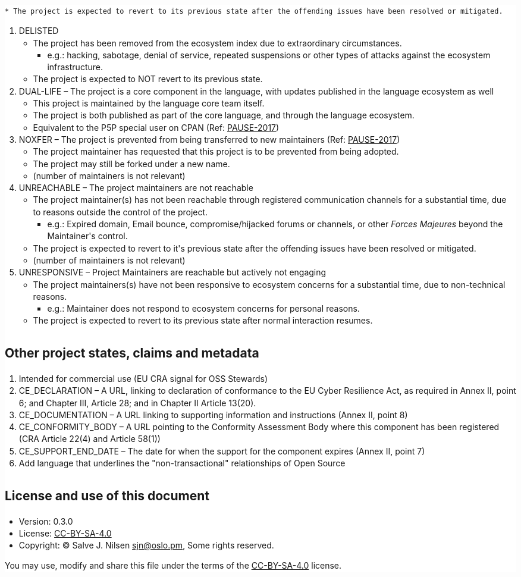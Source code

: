     * The project is expected to revert to its previous state after the offending issues have been resolved or mitigated.
1. DELISTED
    * The project has been removed from the ecosystem index due to extraordinary circumstances.
        * e.g.: hacking, sabotage, denial of service, repeated suspensions or other types of attacks against the ecosystem infrastructure.
    * The project is expected to NOT revert to its previous state.
1. DUAL-LIFE – The project is a core component in the language, with updates published in the language ecosystem as well
    * This project is maintained by the language core team itself.
    * The project is both published as part of the core language, and through the language ecosystem.
    * Equivalent to the P5P special user on CPAN (Ref: [PAUSE-2017](#references))
1. NOXFER – The project is prevented from being transferred to new maintainers (Ref: [PAUSE-2017](#references))
    * The project maintainer has requested that this project is to be prevented from being adopted.
    * The project may still be forked under a new name.
    * (number of maintainers is not relevant)
1. UNREACHABLE – The project maintainers are not reachable
    * The project maintainer(s) has not been reachable through registered communication channels for a substantial time, due to reasons outside the control of the project.
        * e.g.: Expired domain, Email bounce, compromise/hijacked forums or channels, or other _Forces Majeures_ beyond the Maintainer's control.
    * The project is expected to revert to it's previous state after the offending issues have been resolved or mitigated.
    * (number of maintainers is not relevant)
1. UNRESPONSIVE – Project Maintainers are reachable but actively not engaging
    * The project maintainers(s) have not been responsive to ecosystem concerns for a substantial time, due to non-technical reasons.
        * e.g.: Maintainer does not respond to ecosystem concerns for personal reasons.
    * The project is expected to revert to its previous state after normal interaction resumes.


## Other project states, claims and metadata

1. Intended for commercial use (EU CRA signal for OSS Stewards)
1. CE_DECLARATION – A URL, linking to declaration of conformance to the EU Cyber Resilience Act, as required in Annex II, point 6; and Chapter III, Article 28; and in Chapter II Article 13(20).
1. CE_DOCUMENTATION – A URL linking to supporting information and instructions (Annex II, point 8)
1. CE_CONFORMITY_BODY – A URL pointing to the Conformity Assessment Body where this component has been registered (CRA Article 22(4) and Article 58(1))
1. CE_SUPPORT_END_DATE – The date for when the support for the component expires (Annex II, point 7)
1. Add language that underlines the "non-transactional" relationships of Open Source


## License and use of this document

* Version: 0.3.0
* License: [CC-BY-SA-4.0](https://creativecommons.org/licenses/by-sa/4.0/deed)
* Copyright: © Salve J. Nilsen <sjn@oslo.pm>, Some rights reserved.

You may use, modify and share this file under the terms of the [CC-BY-SA-4.0](https://creativecommons.org/licenses/by-sa/4.0/deed) license.
